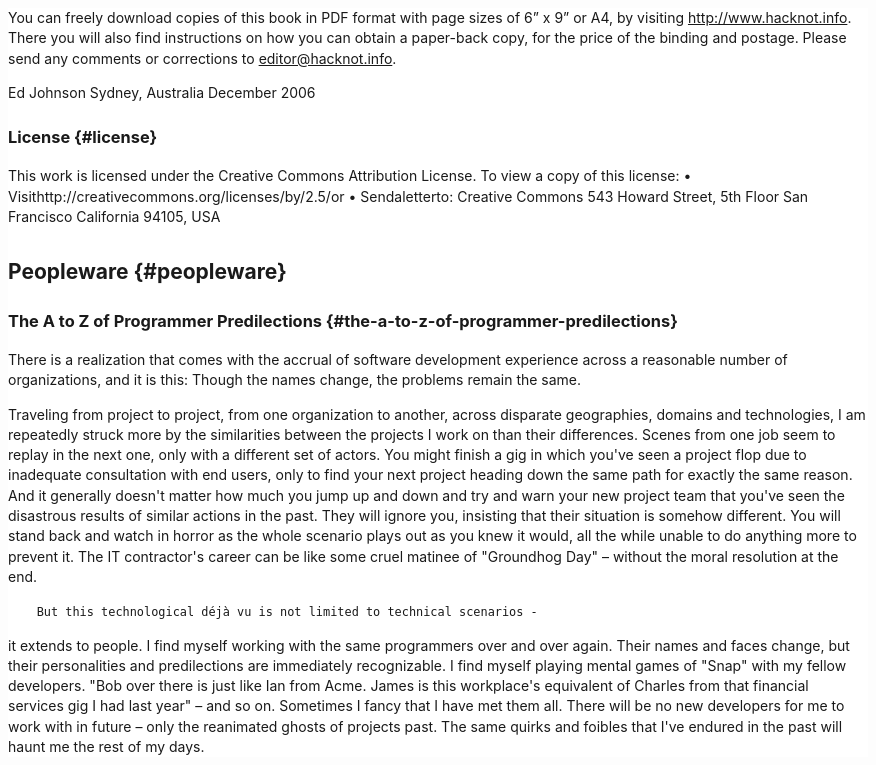 You can freely download copies of this book in PDF format with page sizes of 6”
x 9” or A4, by visiting <http://www.hacknot.info>. There you will also find
instructions on how you can obtain a paper-back copy, for the price of the
binding and postage. Please send any comments or corrections to
editor@hacknot.info.

Ed Johnson Sydney, Australia December 2006


### License {#license}

This work is licensed under the Creative Commons Attribution License. To view a copy of this license:
• Visithttp://creativecommons.org/licenses/by/2.5/or
• Sendaletterto:
Creative Commons
543 Howard Street, 5th Floor San Francisco
California
94105, USA


## Peopleware {#peopleware}


### The A to Z of Programmer Predilections {#the-a-to-z-of-programmer-predilections}

There is a realization that comes with the accrual of software development
experience across a reasonable number of organizations, and it is this: Though
the names change, the problems remain the same.

Traveling from project to project, from one organization to another, across
disparate geographies, domains and technologies, I am repeatedly struck more by
the similarities between the projects I work on than their differences. Scenes
from one job seem to replay in the next one, only with a different set of
actors. You might finish a gig in which you've seen a project flop due to
inadequate consultation with end users, only to find your next project heading
down the same path for exactly the same reason. And it generally doesn't matter
how much you jump up and down and try and warn your new project team that you've
seen the disastrous results of similar actions in the past. They will ignore
you, insisting that their situation is somehow different. You will stand back
and watch in horror as the whole scenario plays out as you knew it would, all
the while unable to do anything more to prevent it. The IT contractor's career
can be like some cruel matinee of "Groundhog Day" – without the moral resolution
at the end.

        But this technological déjà vu is not limited to technical scenarios -
it extends to people. I find myself working with the same programmers over and
over again. Their names and faces change, but their personalities and
predilections are immediately recognizable. I find myself playing mental games
of "Snap" with my fellow developers. "Bob over there is just like Ian from Acme.
James is this workplace's equivalent of Charles from that financial services gig
I had last year" – and so on. Sometimes I fancy that I have met them all. There
will be no new developers for me to work with in future – only the reanimated
ghosts of projects past. The same quirks and foibles that I've endured in the
past will haunt me the rest of my days.
